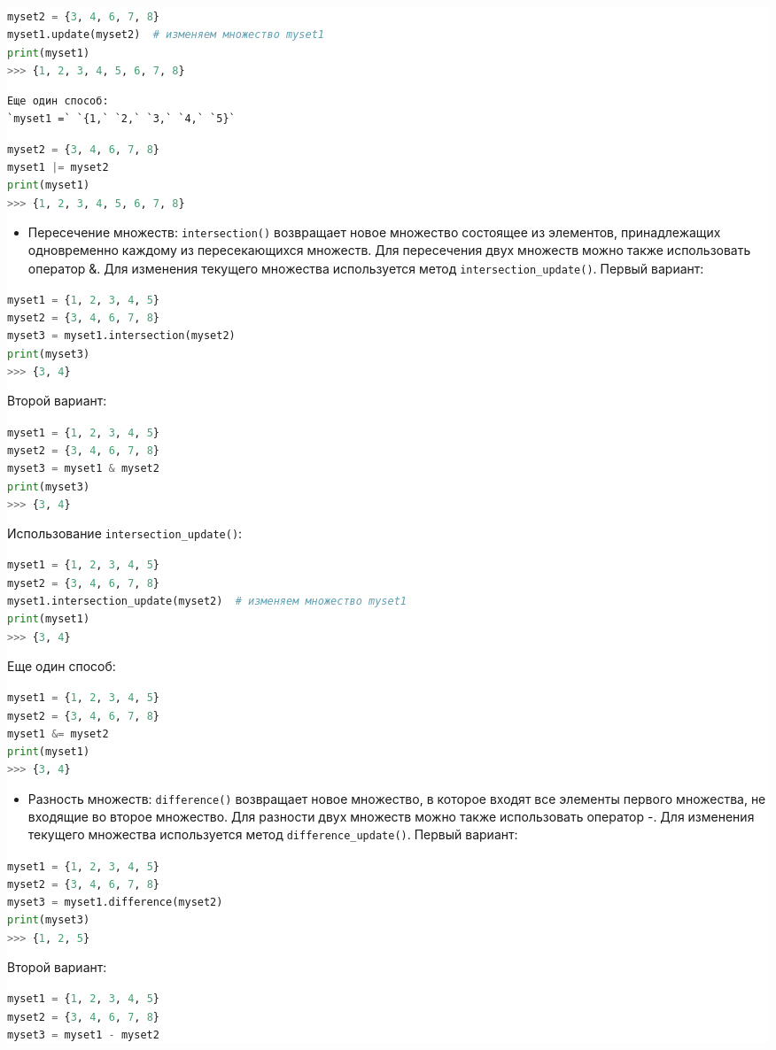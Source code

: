 ```python
myset2 = {3, 4, 6, 7, 8}
myset1.update(myset2)  # изменяем множество myset1
print(myset1)
>>> {1, 2, 3, 4, 5, 6, 7, 8}
```
	Еще один способ:
	`myset1 =` `{1,` `2,` `3,` `4,` `5}`
```python
myset2 = {3, 4, 6, 7, 8}
myset1 |= myset2
print(myset1)
>>> {1, 2, 3, 4, 5, 6, 7, 8}
```
- Пересечение множеств: `intersection()` возвращает новое множество состоящее из элементов, принадлежащих одновременно каждому из пересекающихся множеств.
Для пересечения двух множеств можно также использовать оператор &.
Для изменения текущего множества используется метод `intersection_update()`.
Первый вариант:
```python
myset1 = {1, 2, 3, 4, 5}
myset2 = {3, 4, 6, 7, 8}
myset3 = myset1.intersection(myset2)
print(myset3)
>>> {3, 4}
```
Второй вариант:
```python
myset1 = {1, 2, 3, 4, 5}
myset2 = {3, 4, 6, 7, 8}
myset3 = myset1 & myset2
print(myset3)
>>> {3, 4}
```
Использование `intersection_update()`:
```python
myset1 = {1, 2, 3, 4, 5}
myset2 = {3, 4, 6, 7, 8}
myset1.intersection_update(myset2)  # изменяем множество myset1
print(myset1)
>>> {3, 4}
```
Еще один способ:
```python
myset1 = {1, 2, 3, 4, 5}
myset2 = {3, 4, 6, 7, 8}
myset1 &= myset2
print(myset1)
>>> {3, 4}
```
- Разность множеств: `difference()` возвращает новое множество, в которое входят все элементы первого множества, не входящие во второе множество.
Для разности двух множеств можно также использовать оператор -.
Для изменения текущего множества используется метод `difference_update()`.
Первый вариант:
```python
myset1 = {1, 2, 3, 4, 5}
myset2 = {3, 4, 6, 7, 8}
myset3 = myset1.difference(myset2)
print(myset3)
>>> {1, 2, 5}
```
Второй вариант:
```python
myset1 = {1, 2, 3, 4, 5}
myset2 = {3, 4, 6, 7, 8}
myset3 = myset1 - myset2
```